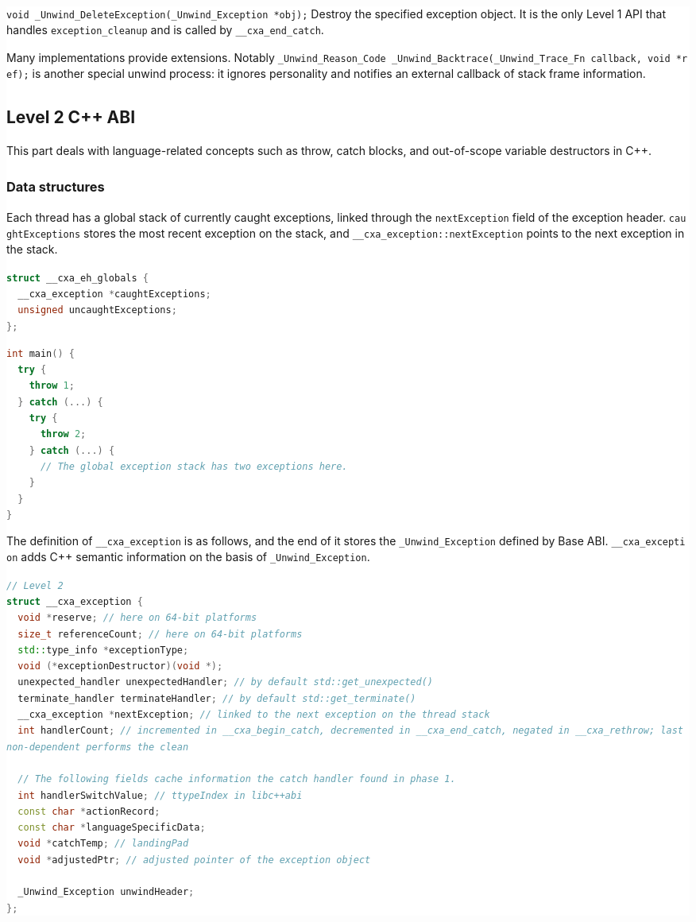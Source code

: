 `void _Unwind_DeleteException(_Unwind_Exception *obj);` Destroy the specified exception object. It is the only Level 1 API that handles `exception_cleanup` and is called by `__cxa_end_catch`.

Many implementations provide extensions. Notably `_Unwind_Reason_Code _Unwind_Backtrace(_Unwind_Trace_Fn callback, void *ref);` is another special unwind process: it ignores personality and notifies an external callback of stack frame information.

## Level 2 C++ ABI

This part deals with language-related concepts such as throw, catch blocks, and out-of-scope variable destructors in C++.

### Data structures

Each thread has a global stack of currently caught exceptions, linked through the `nextException` field of the exception header.
`caughtExceptions` stores the most recent exception on the stack, and `__cxa_exception::nextException` points to the next exception in the stack.

```cpp
struct __cxa_eh_globals {
  __cxa_exception *caughtExceptions;
  unsigned uncaughtExceptions;
};
```

```cpp
int main() {
  try {
    throw 1;
  } catch (...) {
    try {
      throw 2;
    } catch (...) {
      // The global exception stack has two exceptions here.
    }
  }
}
```

The definition of `__cxa_exception` is as follows, and the end of it stores the `_Unwind_Exception` defined by Base ABI. `__cxa_exception` adds C++ semantic information on the basis of `_Unwind_Exception`.

```cpp
// Level 2
struct __cxa_exception {
  void *reserve; // here on 64-bit platforms
  size_t referenceCount; // here on 64-bit platforms
  std::type_info *exceptionType;
  void (*exceptionDestructor)(void *);
  unexpected_handler unexpectedHandler; // by default std::get_unexpected()
  terminate_handler terminateHandler; // by default std::get_terminate()
  __cxa_exception *nextException; // linked to the next exception on the thread stack
  int handlerCount; // incremented in __cxa_begin_catch, decremented in __cxa_end_catch, negated in __cxa_rethrow; last non-dependent performs the clean

  // The following fields cache information the catch handler found in phase 1.
  int handlerSwitchValue; // ttypeIndex in libc++abi
  const char *actionRecord;
  const char *languageSpecificData;
  void *catchTemp; // landingPad
  void *adjustedPtr; // adjusted pointer of the exception object

  _Unwind_Exception unwindHeader;
};
```